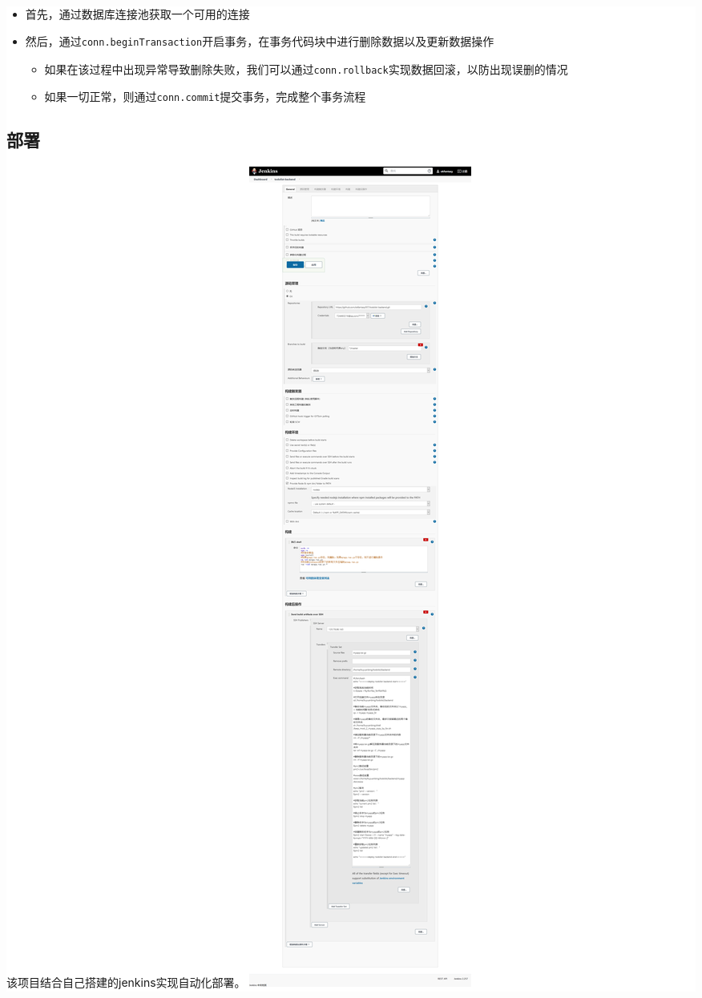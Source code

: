 - 首先，通过数据库连接池获取一个可用的连接

- 然后，通过`conn.beginTransaction`开启事务，在事务代码块中进行删除数据以及更新数据操作

	- 如果在该过程中出现异常导致删除失败，我们可以通过`conn.rollback`实现数据回滚，以防出现误删的情况

	- 如果一切正常，则通过`conn.commit`提交事务，完成整个事务流程

## 部署

该项目结合自己搭建的jenkins实现自动化部署。
![部署](https://github.com/okfantasy007/todolist-backend/blob/master/public/deploy/todolist-backend%EF%BC%88jenkins%EF%BC%89%20.png "部署")
